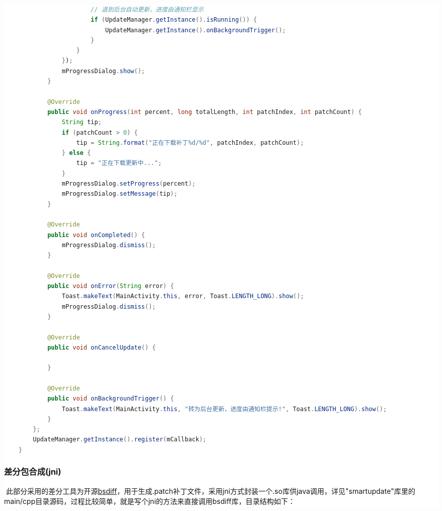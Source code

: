 ```java
                        // 退到后台自动更新，进度由通知栏显示
                        if (UpdateManager.getInstance().isRunning()) {
                            UpdateManager.getInstance().onBackgroundTrigger();
                        }
                    }
                });
                mProgressDialog.show();
            }

            @Override
            public void onProgress(int percent, long totalLength, int patchIndex, int patchCount) {
                String tip;
                if (patchCount > 0) {
                    tip = String.format("正在下载补丁%d/%d", patchIndex, patchCount);
                } else {
                    tip = "正在下载更新中...";
                }
                mProgressDialog.setProgress(percent);
                mProgressDialog.setMessage(tip);
            }

            @Override
            public void onCompleted() {
                mProgressDialog.dismiss();
            }

            @Override
            public void onError(String error) {
                Toast.makeText(MainActivity.this, error, Toast.LENGTH_LONG).show();
                mProgressDialog.dismiss();
            }

            @Override
            public void onCancelUpdate() {

            }

            @Override
            public void onBackgroundTrigger() {
                Toast.makeText(MainActivity.this, "转为后台更新，进度由通知栏提示!", Toast.LENGTH_LONG).show();
            }
        };
        UpdateManager.getInstance().register(mCallback);
    }
```



### 差分包合成(jni)

​	此部分采用的差分工具为开源[bsdiff](http://www.daemonology.net/bsdiff/)，用于生成.patch补丁文件，采用jni方式封装一个.so库供java调用，详见"smartupdate"库里的main/cpp目录源码，过程比较简单，就是写个jni的方法来直接调用bsdiff库，目录结构如下：
